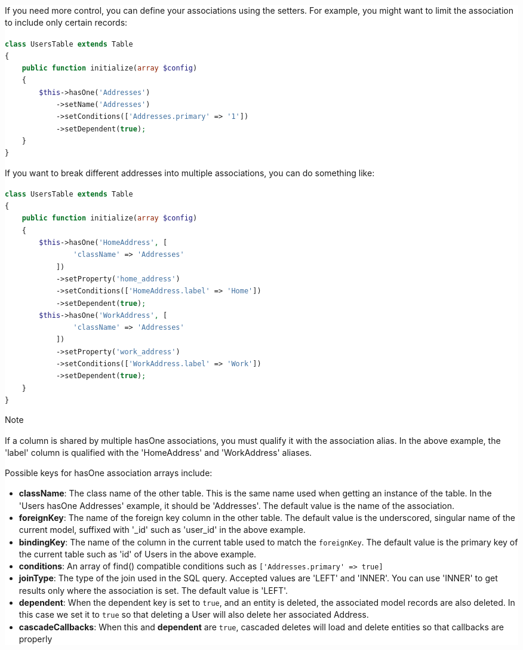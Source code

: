 If you need more control, you can define your associations using the setters.
For example, you might want to limit the association to include only certain
records:

``` php
class UsersTable extends Table
{
    public function initialize(array $config)
    {
        $this->hasOne('Addresses')
            ->setName('Addresses')
            ->setConditions(['Addresses.primary' => '1'])
            ->setDependent(true);
    }
}
```

If you want to break different addresses into multiple associations, you can do something like:

``` php
class UsersTable extends Table
{
    public function initialize(array $config)
    {
        $this->hasOne('HomeAddress', [
                'className' => 'Addresses'
            ])
            ->setProperty('home_address')
            ->setConditions(['HomeAddress.label' => 'Home'])
            ->setDependent(true);
        $this->hasOne('WorkAddress', [
                'className' => 'Addresses'
            ])
            ->setProperty('work_address')
            ->setConditions(['WorkAddress.label' => 'Work'])
            ->setDependent(true);
    }
}
```

> [!NOTE]
> If a column is shared by multiple hasOne associations, you must qualify it with the association alias.
> In the above example, the 'label' column is qualified with the 'HomeAddress' and 'WorkAddress' aliases.

Possible keys for hasOne association arrays include:

- **className**: The class name of the other table. This is the same name used
  when getting an instance of the table. In the 'Users hasOne Addresses' example,
  it should be 'Addresses'. The default value is the name of the association.
- **foreignKey**: The name of the foreign key column in the other table. The
  default value is the underscored, singular name of the current model,
  suffixed with '\_id' such as 'user_id' in the above example.
- **bindingKey**: The name of the column in the current table used to match the
  `foreignKey`. The default value is the primary key of the current table
  such as 'id' of Users in the above example.
- **conditions**: An array of find() compatible conditions such as
  `['Addresses.primary' => true]`
- **joinType**: The type of the join used in the SQL query. Accepted values are
  'LEFT' and 'INNER'. You can use 'INNER' to get results only where the
  association is set. The default value is 'LEFT'.
- **dependent**: When the dependent key is set to `true`, and an entity is
  deleted, the associated model records are also deleted. In this case we set it
  to `true` so that deleting a User will also delete her associated Address.
- **cascadeCallbacks**: When this and **dependent** are `true`, cascaded
  deletes will load and delete entities so that callbacks are properly